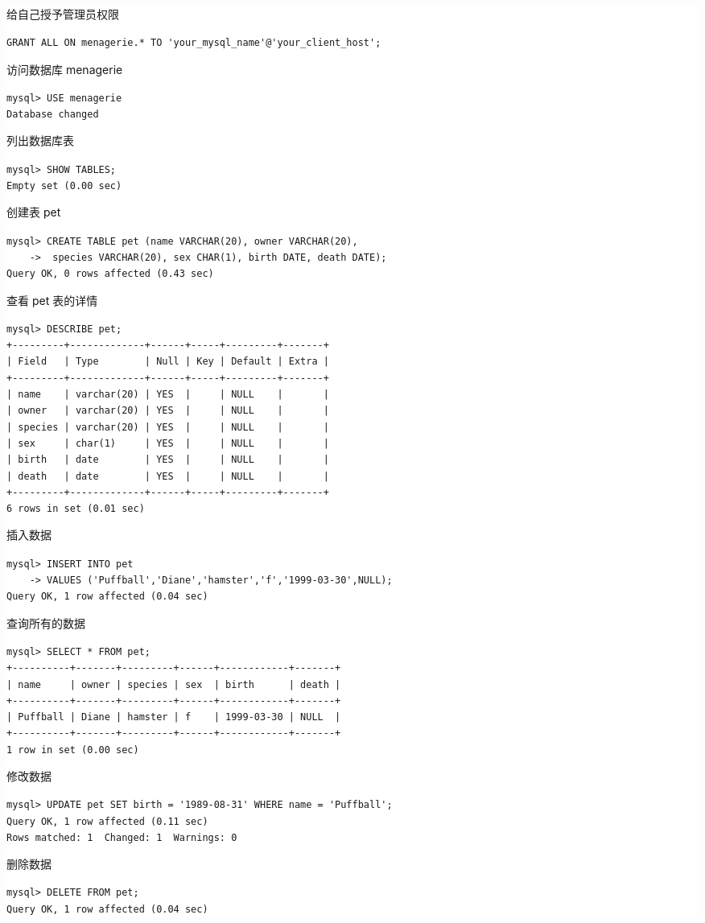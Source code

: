 
给自己授予管理员权限

    GRANT ALL ON menagerie.* TO 'your_mysql_name'@'your_client_host';
    
访问数据库 menagerie

    mysql> USE menagerie
    Database changed

列出数据库表

    mysql> SHOW TABLES;
    Empty set (0.00 sec)

创建表 pet

    mysql> CREATE TABLE pet (name VARCHAR(20), owner VARCHAR(20),
        ->  species VARCHAR(20), sex CHAR(1), birth DATE, death DATE);
    Query OK, 0 rows affected (0.43 sec)

查看 pet 表的详情

    mysql> DESCRIBE pet;
    +---------+-------------+------+-----+---------+-------+
    | Field   | Type        | Null | Key | Default | Extra |
    +---------+-------------+------+-----+---------+-------+
    | name    | varchar(20) | YES  |     | NULL    |       |
    | owner   | varchar(20) | YES  |     | NULL    |       |
    | species | varchar(20) | YES  |     | NULL    |       |
    | sex     | char(1)     | YES  |     | NULL    |       |
    | birth   | date        | YES  |     | NULL    |       |
    | death   | date        | YES  |     | NULL    |       |
    +---------+-------------+------+-----+---------+-------+
    6 rows in set (0.01 sec)

插入数据

    mysql> INSERT INTO pet
        -> VALUES ('Puffball','Diane','hamster','f','1999-03-30',NULL);
    Query OK, 1 row affected (0.04 sec)

查询所有的数据

    mysql> SELECT * FROM pet;
    +----------+-------+---------+------+------------+-------+
    | name     | owner | species | sex  | birth      | death |
    +----------+-------+---------+------+------------+-------+
    | Puffball | Diane | hamster | f    | 1999-03-30 | NULL  |
    +----------+-------+---------+------+------------+-------+
    1 row in set (0.00 sec)

修改数据

    mysql> UPDATE pet SET birth = '1989-08-31' WHERE name = 'Puffball';
    Query OK, 1 row affected (0.11 sec)
    Rows matched: 1  Changed: 1  Warnings: 0

删除数据

    mysql> DELETE FROM pet;
    Query OK, 1 row affected (0.04 sec)

